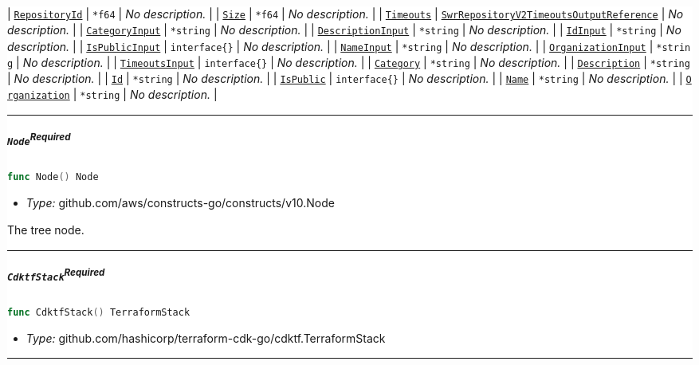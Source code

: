| <code><a href="#@cdktf/provider-opentelekomcloud.swrRepositoryV2.SwrRepositoryV2.property.repositoryId">RepositoryId</a></code> | <code>*f64</code> | *No description.* |
| <code><a href="#@cdktf/provider-opentelekomcloud.swrRepositoryV2.SwrRepositoryV2.property.size">Size</a></code> | <code>*f64</code> | *No description.* |
| <code><a href="#@cdktf/provider-opentelekomcloud.swrRepositoryV2.SwrRepositoryV2.property.timeouts">Timeouts</a></code> | <code><a href="#@cdktf/provider-opentelekomcloud.swrRepositoryV2.SwrRepositoryV2TimeoutsOutputReference">SwrRepositoryV2TimeoutsOutputReference</a></code> | *No description.* |
| <code><a href="#@cdktf/provider-opentelekomcloud.swrRepositoryV2.SwrRepositoryV2.property.categoryInput">CategoryInput</a></code> | <code>*string</code> | *No description.* |
| <code><a href="#@cdktf/provider-opentelekomcloud.swrRepositoryV2.SwrRepositoryV2.property.descriptionInput">DescriptionInput</a></code> | <code>*string</code> | *No description.* |
| <code><a href="#@cdktf/provider-opentelekomcloud.swrRepositoryV2.SwrRepositoryV2.property.idInput">IdInput</a></code> | <code>*string</code> | *No description.* |
| <code><a href="#@cdktf/provider-opentelekomcloud.swrRepositoryV2.SwrRepositoryV2.property.isPublicInput">IsPublicInput</a></code> | <code>interface{}</code> | *No description.* |
| <code><a href="#@cdktf/provider-opentelekomcloud.swrRepositoryV2.SwrRepositoryV2.property.nameInput">NameInput</a></code> | <code>*string</code> | *No description.* |
| <code><a href="#@cdktf/provider-opentelekomcloud.swrRepositoryV2.SwrRepositoryV2.property.organizationInput">OrganizationInput</a></code> | <code>*string</code> | *No description.* |
| <code><a href="#@cdktf/provider-opentelekomcloud.swrRepositoryV2.SwrRepositoryV2.property.timeoutsInput">TimeoutsInput</a></code> | <code>interface{}</code> | *No description.* |
| <code><a href="#@cdktf/provider-opentelekomcloud.swrRepositoryV2.SwrRepositoryV2.property.category">Category</a></code> | <code>*string</code> | *No description.* |
| <code><a href="#@cdktf/provider-opentelekomcloud.swrRepositoryV2.SwrRepositoryV2.property.description">Description</a></code> | <code>*string</code> | *No description.* |
| <code><a href="#@cdktf/provider-opentelekomcloud.swrRepositoryV2.SwrRepositoryV2.property.id">Id</a></code> | <code>*string</code> | *No description.* |
| <code><a href="#@cdktf/provider-opentelekomcloud.swrRepositoryV2.SwrRepositoryV2.property.isPublic">IsPublic</a></code> | <code>interface{}</code> | *No description.* |
| <code><a href="#@cdktf/provider-opentelekomcloud.swrRepositoryV2.SwrRepositoryV2.property.name">Name</a></code> | <code>*string</code> | *No description.* |
| <code><a href="#@cdktf/provider-opentelekomcloud.swrRepositoryV2.SwrRepositoryV2.property.organization">Organization</a></code> | <code>*string</code> | *No description.* |

---

##### `Node`<sup>Required</sup> <a name="Node" id="@cdktf/provider-opentelekomcloud.swrRepositoryV2.SwrRepositoryV2.property.node"></a>

```go
func Node() Node
```

- *Type:* github.com/aws/constructs-go/constructs/v10.Node

The tree node.

---

##### `CdktfStack`<sup>Required</sup> <a name="CdktfStack" id="@cdktf/provider-opentelekomcloud.swrRepositoryV2.SwrRepositoryV2.property.cdktfStack"></a>

```go
func CdktfStack() TerraformStack
```

- *Type:* github.com/hashicorp/terraform-cdk-go/cdktf.TerraformStack

---
